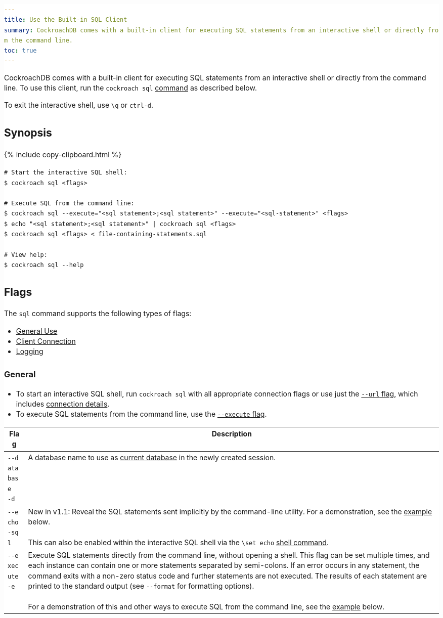 ```yaml
---
title: Use the Built-in SQL Client
summary: CockroachDB comes with a built-in client for executing SQL statements from an interactive shell or directly from the command line.
toc: true
---
```


CockroachDB comes with a built-in client for executing SQL statements from an interactive shell or directly from the command line. To use this client, run the `cockroach sql` [command](cockroach-commands.html) as described below.

To exit the interactive shell, use `\q` or `ctrl-d`.


## Synopsis

{%  include copy-clipboard.html %}
~~~ shell
# Start the interactive SQL shell:
$ cockroach sql <flags>

# Execute SQL from the command line:
$ cockroach sql --execute="<sql statement>;<sql statement>" --execute="<sql-statement>" <flags>
$ echo "<sql statement>;<sql statement>" | cockroach sql <flags>
$ cockroach sql <flags> < file-containing-statements.sql

# View help:
$ cockroach sql --help
~~~

## Flags

The `sql` command supports the following types of flags:

- [General Use](#general)
- [Client Connection](#client-connection)
- [Logging](#logging)

### General

- To start an interactive SQL shell, run `cockroach sql` with all appropriate connection flags or use just the [`--url` flag](#sql-flag-url), which includes [connection details](connection-parameters.html#connect-using-a-url).
- To execute SQL statements from the command line, use the [`--execute` flag](#sql-flag-execute).

Flag | Description
-----|------------
`--database`<br>`-d` | A database name to use as [current database](sql-name-resolution.html#current-database) in the newly created session.
`--echo-sql` | <span class="version-tag">New in v1.1:</span> Reveal the SQL statements sent implicitly by the command-line utility. For a demonstration, see the [example](#reveal-the-sql-statements-sent-implicitly-by-the-command-line-utility) below.<br><br>This can also be enabled within the interactive SQL shell via the `\set echo` [shell command](#sql-shell-commands).
<a name="sql-flag-execute"></a> `--execute`<br />`-e` | Execute SQL statements directly from the command line, without opening a shell. This flag can be set multiple times, and each instance can contain one or more statements separated by semi-colons. If an error occurs in any statement, the command exits with a non-zero status code and further statements are not executed. The results of each statement are printed to the standard output (see `--format` for formatting options).<br><br>For a demonstration of this and other ways to execute SQL from the command line, see the [example](#execute-sql-statements-from-the-command-line) below.